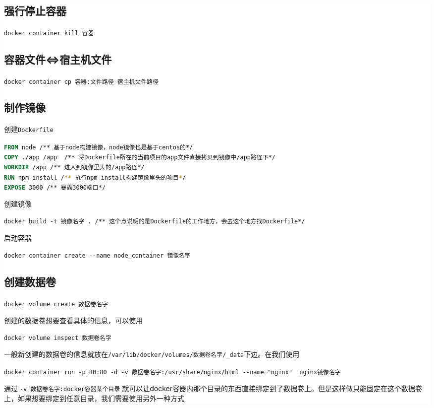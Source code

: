 ## 强行停止容器

```shell
docker container kill 容器
```

## 容器文件<=>宿主机文件

```shell
docker container cp 容器:文件路径 宿主机文件路径
```

## 制作镜像

创建`Dockerfile`

```dockerfile
FROM node /** 基于node构建镜像，node镜像也是基于centos的*/
COPY ./app /app  /** 将Dockerfile所在的当前项目的app文件直接拷贝到镜像中/app路径下*/
WORKDIR /app /** 进入到镜像里头的/app路径*/
RUN npm install /** 执行npm install构建镜像里头的项目*/
EXPOSE 3000 /** 暴露3000端口*/
```

创建镜像

```shell
docker build -t 镜像名字 . /** 这个点说明的是Dockerfile的工作地方，会去这个地方找Dockerfile*/
```



启动容器

```shell
docker container create --name node_container 镜像名字
```



## 创建数据卷

```shell
docker volume create 数据卷名字
```

创建的数据卷想要查看具体的信息，可以使用

```shell
docker volume inspect 数据卷名字
```

一般新创建的数据卷的信息就放在`/var/lib/docker/volumes/数据卷名字/_data`下边。在我们使用

```shell
docker container run -p 80:80 -d -v 数据卷名字:/usr/share/nginx/html --name="nginx"  nginx镜像名字
```

通过 `-v 数据卷名字:docker容器某个目录` 就可以让docker容器内那个目录的东西直接绑定到了数据卷上。但是这样做只能固定在这个数据卷上，如果想要绑定到任意目录，我们需要使用另外一种方式
